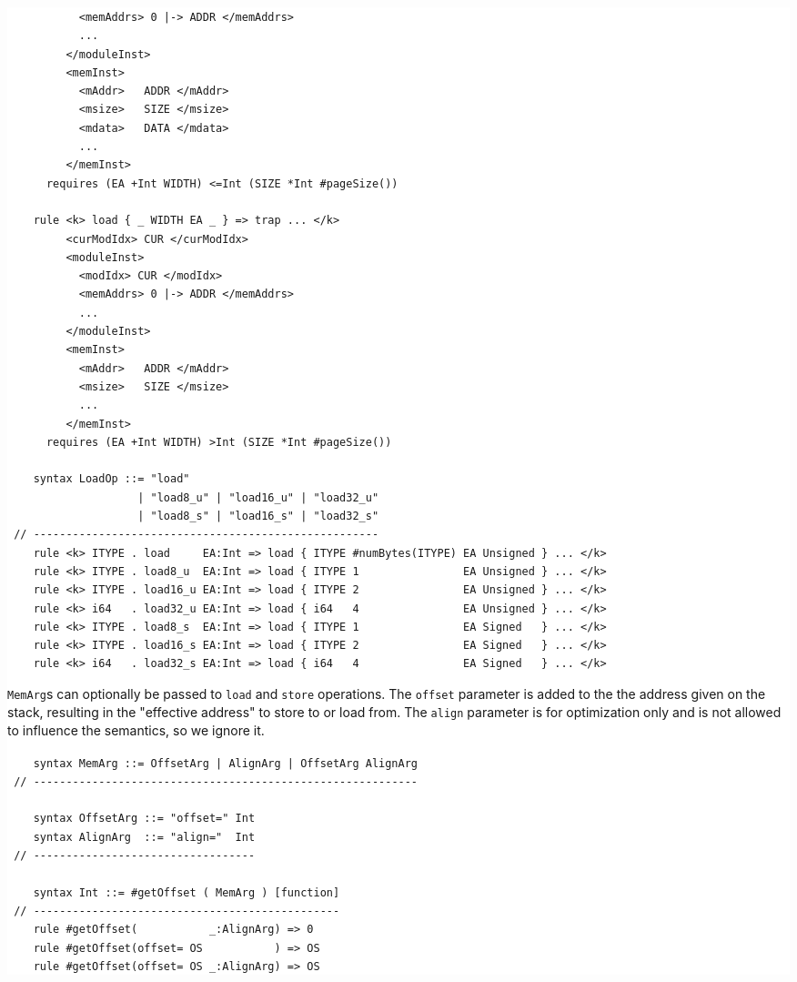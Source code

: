 ```k
           <memAddrs> 0 |-> ADDR </memAddrs>
           ...
         </moduleInst>
         <memInst>
           <mAddr>   ADDR </mAddr>
           <msize>   SIZE </msize>
           <mdata>   DATA </mdata>
           ...
         </memInst>
      requires (EA +Int WIDTH) <=Int (SIZE *Int #pageSize())

    rule <k> load { _ WIDTH EA _ } => trap ... </k>
         <curModIdx> CUR </curModIdx>
         <moduleInst>
           <modIdx> CUR </modIdx>
           <memAddrs> 0 |-> ADDR </memAddrs>
           ...
         </moduleInst>
         <memInst>
           <mAddr>   ADDR </mAddr>
           <msize>   SIZE </msize>
           ...
         </memInst>
      requires (EA +Int WIDTH) >Int (SIZE *Int #pageSize())

    syntax LoadOp ::= "load"
                    | "load8_u" | "load16_u" | "load32_u"
                    | "load8_s" | "load16_s" | "load32_s"
 // -----------------------------------------------------
    rule <k> ITYPE . load     EA:Int => load { ITYPE #numBytes(ITYPE) EA Unsigned } ... </k>
    rule <k> ITYPE . load8_u  EA:Int => load { ITYPE 1                EA Unsigned } ... </k>
    rule <k> ITYPE . load16_u EA:Int => load { ITYPE 2                EA Unsigned } ... </k>
    rule <k> i64   . load32_u EA:Int => load { i64   4                EA Unsigned } ... </k>
    rule <k> ITYPE . load8_s  EA:Int => load { ITYPE 1                EA Signed   } ... </k>
    rule <k> ITYPE . load16_s EA:Int => load { ITYPE 2                EA Signed   } ... </k>
    rule <k> i64   . load32_s EA:Int => load { i64   4                EA Signed   } ... </k>
```

`MemArg`s can optionally be passed to `load` and `store` operations.
The `offset` parameter is added to the the address given on the stack, resulting in the "effective address" to store to or load from.
The `align` parameter is for optimization only and is not allowed to influence the semantics, so we ignore it.

```k
    syntax MemArg ::= OffsetArg | AlignArg | OffsetArg AlignArg
 // -----------------------------------------------------------

    syntax OffsetArg ::= "offset=" Int
    syntax AlignArg  ::= "align="  Int
 // ----------------------------------

    syntax Int ::= #getOffset ( MemArg ) [function]
 // -----------------------------------------------
    rule #getOffset(           _:AlignArg) => 0
    rule #getOffset(offset= OS           ) => OS
    rule #getOffset(offset= OS _:AlignArg) => OS
```
